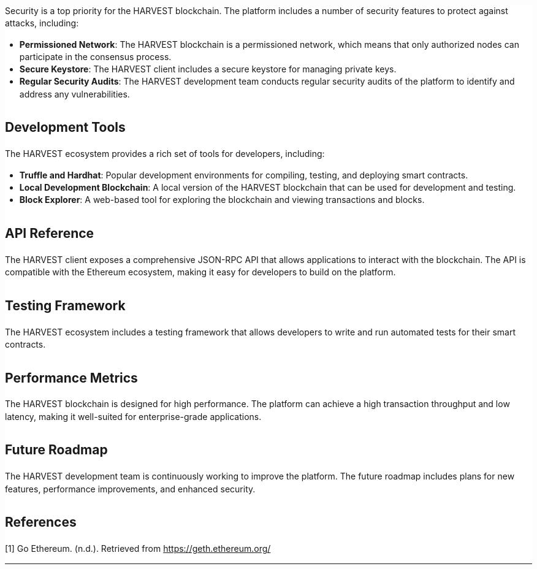 Security is a top priority for the HARVEST blockchain. The platform includes a number of security features to protect against attacks, including:

-   **Permissioned Network**: The HARVEST blockchain is a permissioned network, which means that only authorized nodes can participate in the consensus process.
-   **Secure Keystore**: The HARVEST client includes a secure keystore for managing private keys.
-   **Regular Security Audits**: The HARVEST development team conducts regular security audits of the platform to identify and address any vulnerabilities.

## Development Tools

The HARVEST ecosystem provides a rich set of tools for developers, including:

-   **Truffle and Hardhat**: Popular development environments for compiling, testing, and deploying smart contracts.
-   **Local Development Blockchain**: A local version of the HARVEST blockchain that can be used for development and testing.
-   **Block Explorer**: A web-based tool for exploring the blockchain and viewing transactions and blocks.

## API Reference

The HARVEST client exposes a comprehensive JSON-RPC API that allows applications to interact with the blockchain. The API is compatible with the Ethereum ecosystem, making it easy for developers to build on the platform.

## Testing Framework

The HARVEST ecosystem includes a testing framework that allows developers to write and run automated tests for their smart contracts.

## Performance Metrics

The HARVEST blockchain is designed for high performance. The platform can achieve a high transaction throughput and low latency, making it well-suited for enterprise-grade applications.

## Future Roadmap

The HARVEST development team is continuously working to improve the platform. The future roadmap includes plans for new features, performance improvements, and enhanced security.

## References

[1] Go Ethereum. (n.d.). Retrieved from https://geth.ethereum.org/

---


